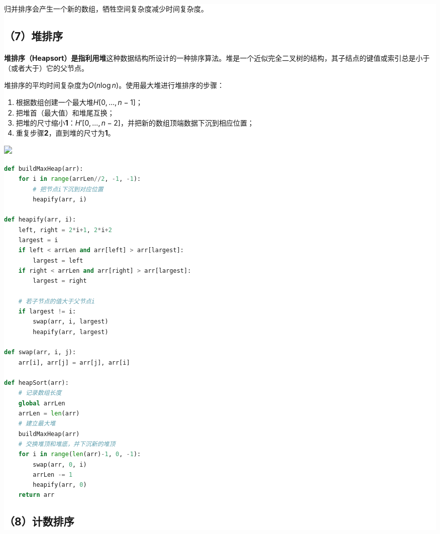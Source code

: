 归并排序会产生一个新的数组，牺牲空间复杂度减少时间复杂度。

## （7）堆排序

**堆排序（Heapsort）**是指利用**堆**这种数据结构所设计的一种排序算法。堆是一个近似完全二叉树的结构，其子结点的键值或索引总是小于（或者大于）它的父节点。

堆排序的平均时间复杂度为$Ο(n\log n)$。使用最大堆进行堆排序的步骤：
1. 根据数组创建一个最大堆$H[0,...,n-1]$；
2. 把堆首（最大值）和堆尾互换；
3. 把堆的尺寸缩小**1**：$H'[0,...,n-2]$，并把新的数组顶端数据下沉到相应位置；
4. 重复步骤**2**，直到堆的尺寸为**1**。

![](https://pic1.imgdb.cn/item/6472bb85f024cca173089c66.gif)

```python
def buildMaxHeap(arr):
    for i in range(arrLen//2, -1, -1):
        # 把节点i下沉到对应位置
        heapify(arr, i)

def heapify(arr, i):
    left, right = 2*i+1, 2*i+2
    largest = i
    if left < arrLen and arr[left] > arr[largest]:
        largest = left
    if right < arrLen and arr[right] > arr[largest]:
        largest = right
    
    # 若子节点的值大于父节点i
    if largest != i:
        swap(arr, i, largest)
        heapify(arr, largest)

def swap(arr, i, j):
    arr[i], arr[j] = arr[j], arr[i]

def heapSort(arr):
    # 记录数组长度
    global arrLen
    arrLen = len(arr)
    # 建立最大堆
    buildMaxHeap(arr)
    # 交换堆顶和堆底，并下沉新的堆顶
    for i in range(len(arr)-1, 0, -1):
        swap(arr, 0, i)
        arrLen -= 1
        heapify(arr, 0)
    return arr
```

## （8）计数排序
